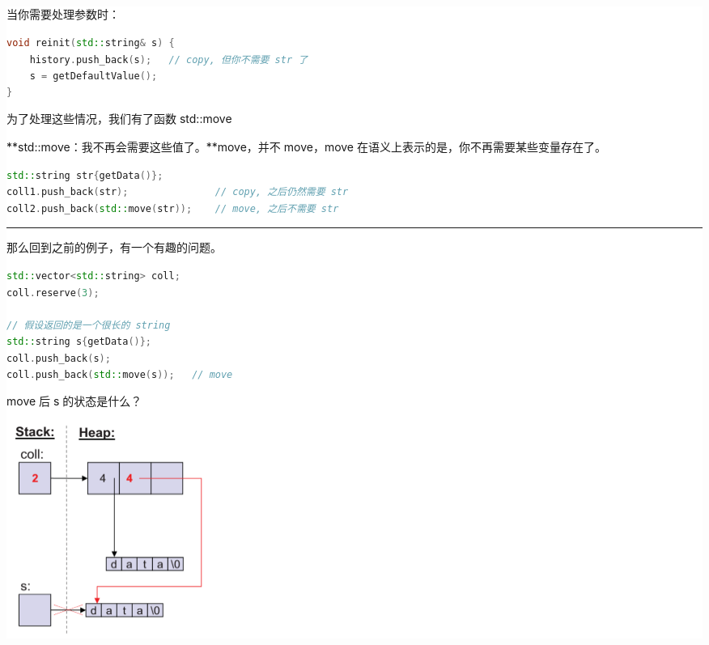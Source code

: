当你需要处理参数时：

```cpp
void reinit(std::string& s) {
    history.push_back(s);	// copy, 但你不需要 str 了
    s = getDefaultValue();
}
```

为了处理这些情况，我们有了函数 std::move

**std::move：我不再会需要这些值了。**move，并不 move，move 在语义上表示的是，你不再需要某些变量存在了。

```cpp
std::string str{getData()};
coll1.push_back(str);				// copy, 之后仍然需要 str
coll2.push_back(std::move(str));	// move, 之后不需要 str
```

----

那么回到之前的例子，有一个有趣的问题。

```cpp
std::vector<std::string> coll;
coll.reserve(3);

// 假设返回的是一个很长的 string
std::string s{getData()};
coll.push_back(s);
coll.push_back(std::move(s));	// move
```

move 后 s 的状态是什么？

<img src="image-20240307120631665.png" alt="move str" style="zoom:50%;" />
